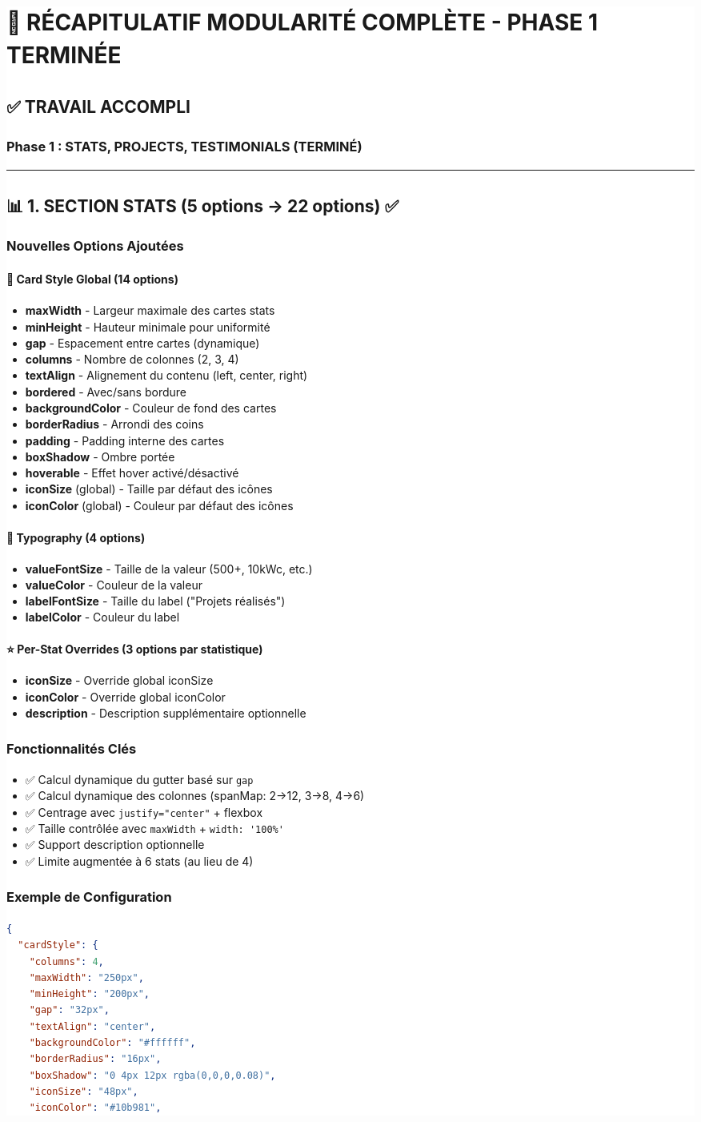 # 🎉 RÉCAPITULATIF MODULARITÉ COMPLÈTE - PHASE 1 TERMINÉE

## ✅ TRAVAIL ACCOMPLI

### **Phase 1 : STATS, PROJECTS, TESTIMONIALS** (TERMINÉ)

---

## 📊 **1. SECTION STATS** (5 options → 22 options) ✅

### **Nouvelles Options Ajoutées**

#### **🎴 Card Style Global** (14 options)
- **maxWidth** - Largeur maximale des cartes stats
- **minHeight** - Hauteur minimale pour uniformité
- **gap** - Espacement entre cartes (dynamique)
- **columns** - Nombre de colonnes (2, 3, 4)
- **textAlign** - Alignement du contenu (left, center, right)
- **bordered** - Avec/sans bordure
- **backgroundColor** - Couleur de fond des cartes
- **borderRadius** - Arrondi des coins
- **padding** - Padding interne des cartes
- **boxShadow** - Ombre portée
- **hoverable** - Effet hover activé/désactivé
- **iconSize** (global) - Taille par défaut des icônes
- **iconColor** (global) - Couleur par défaut des icônes

#### **📝 Typography** (4 options)
- **valueFontSize** - Taille de la valeur (500+, 10kWc, etc.)
- **valueColor** - Couleur de la valeur
- **labelFontSize** - Taille du label ("Projets réalisés")
- **labelColor** - Couleur du label

#### **⭐ Per-Stat Overrides** (3 options par statistique)
- **iconSize** - Override global iconSize
- **iconColor** - Override global iconColor
- **description** - Description supplémentaire optionnelle

### **Fonctionnalités Clés**
- ✅ Calcul dynamique du gutter basé sur `gap`
- ✅ Calcul dynamique des colonnes (spanMap: 2→12, 3→8, 4→6)
- ✅ Centrage avec `justify="center"` + flexbox
- ✅ Taille contrôlée avec `maxWidth` + `width: '100%'`
- ✅ Support description optionnelle
- ✅ Limite augmentée à 6 stats (au lieu de 4)

### **Exemple de Configuration**
```json
{
  "cardStyle": {
    "columns": 4,
    "maxWidth": "250px",
    "minHeight": "200px",
    "gap": "32px",
    "textAlign": "center",
    "backgroundColor": "#ffffff",
    "borderRadius": "16px",
    "boxShadow": "0 4px 12px rgba(0,0,0,0.08)",
    "iconSize": "48px",
    "iconColor": "#10b981",
```